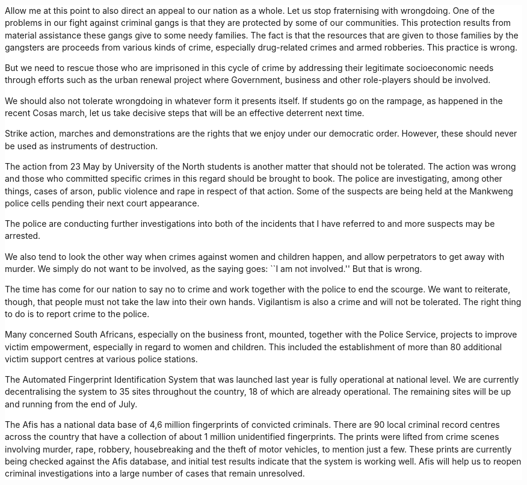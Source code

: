 Allow me at this point to also direct an appeal to our nation  as  a  whole.
Let us stop fraternising with wrongdoing. One of the problems in  our  fight
against  criminal  gangs  is  that  they  are  protected  by  some  of   our
communities. This protection results from material  assistance  these  gangs
give to some needy families. The fact is that the resources that  are  given
to those families by the  gangsters  are  proceeds  from  various  kinds  of
crime, especially drug-related crimes and armed robberies. This practice  is
wrong.

But we need to rescue those who are imprisoned in this  cycle  of  crime  by
addressing their legitimate socioeconomic needs through efforts such as  the
urban renewal project where  Government,  business  and  other  role-players
should be involved.

We should also not tolerate wrongdoing in whatever form it presents  itself.
If students go on the rampage, as happened in the recent  Cosas  march,  let
us take decisive steps that will be an effective deterrent next time.

Strike action, marches and demonstrations  are  the  rights  that  we  enjoy
under  our  democratic  order.  However,  these  should  never  be  used  as
instruments of destruction.

The action from 23 May by  University  of  the  North  students  is  another
matter that should not be tolerated. The action  was  wrong  and  those  who
committed specific crimes in this regard should  be  brought  to  book.  The
police are  investigating,  among  other  things,  cases  of  arson,  public
violence and rape in respect of that action. Some of the suspects are  being
held at the Mankweng police cells pending their next court appearance.

The police are conducting further investigations into both of the  incidents
that I have referred to and more suspects may be arrested.

We also tend to look the other way when crimes against  women  and  children
happen, and allow perpetrators to get away with murder.  We  simply  do  not
want to be involved, as the saying goes: ``I am not involved.'' But that  is
wrong.

The time has come for our nation to say no to crime and work  together  with
the police to end the scourge. We want to  reiterate,  though,  that  people
must not take the law into their own hands. Vigilantism is also a crime  and
will not be tolerated. The right thing to do  is  to  report  crime  to  the
police.

Many concerned South Africans, especially on the  business  front,  mounted,
together with the Police Service, projects to  improve  victim  empowerment,
especially in regard to women and children. This included the  establishment
of more  than  80  additional  victim  support  centres  at  various  police
stations.

The Automated Fingerprint Identification System that was launched last  year
is fully operational at national level. We are currently decentralising  the
system to  35  sites  throughout  the  country,  18  of  which  are  already
operational. The remaining sites will be up and  running  from  the  end  of
July.

The Afis has a national data base of 4,6 million fingerprints  of  convicted
criminals. There are 90 local criminal record  centres  across  the  country
that have a collection of about 1  million  unidentified  fingerprints.  The
prints were lifted  from  crime  scenes  involving  murder,  rape,  robbery,
housebreaking and the theft of motor vehicles, to mention just a few.  These
prints are currently being checked against the Afis  database,  and  initial
test results indicate that the system is working well. Afis will help us  to
reopen criminal investigations into a large  number  of  cases  that  remain
unresolved.
